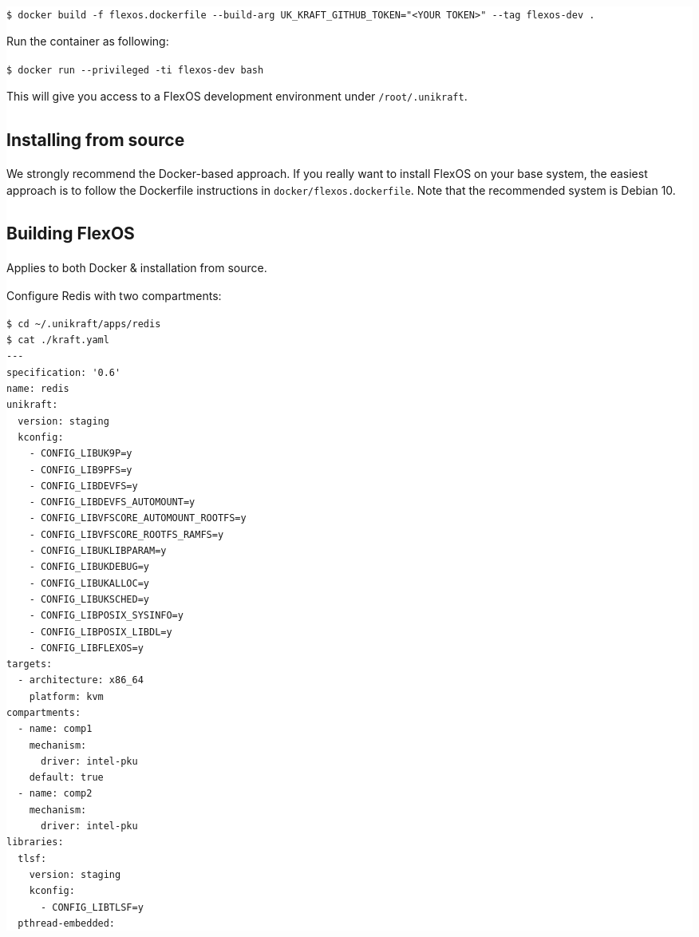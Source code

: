 ```
$ docker build -f flexos.dockerfile --build-arg UK_KRAFT_GITHUB_TOKEN="<YOUR TOKEN>" --tag flexos-dev .
```

Run the container as following:

```
$ docker run --privileged -ti flexos-dev bash
```

This will give you access to a FlexOS development environment under
`/root/.unikraft`.

## Installing from source

We strongly recommend the Docker-based approach.  If you really want to install
FlexOS on your base system, the easiest approach is to follow the Dockerfile
instructions in `docker/flexos.dockerfile`. Note that the recommended system is
Debian 10.

## Building FlexOS

Applies to both Docker & installation from source.

Configure Redis with two compartments:

```
$ cd ~/.unikraft/apps/redis
$ cat ./kraft.yaml
---
specification: '0.6'
name: redis
unikraft:
  version: staging
  kconfig:
    - CONFIG_LIBUK9P=y
    - CONFIG_LIB9PFS=y
    - CONFIG_LIBDEVFS=y
    - CONFIG_LIBDEVFS_AUTOMOUNT=y
    - CONFIG_LIBVFSCORE_AUTOMOUNT_ROOTFS=y
    - CONFIG_LIBVFSCORE_ROOTFS_RAMFS=y
    - CONFIG_LIBUKLIBPARAM=y
    - CONFIG_LIBUKDEBUG=y
    - CONFIG_LIBUKALLOC=y
    - CONFIG_LIBUKSCHED=y
    - CONFIG_LIBPOSIX_SYSINFO=y
    - CONFIG_LIBPOSIX_LIBDL=y
    - CONFIG_LIBFLEXOS=y
targets:
  - architecture: x86_64
    platform: kvm
compartments:
  - name: comp1
    mechanism:
      driver: intel-pku
    default: true
  - name: comp2
    mechanism:
      driver: intel-pku
libraries:
  tlsf:
    version: staging
    kconfig:
      - CONFIG_LIBTLSF=y
  pthread-embedded:
```
